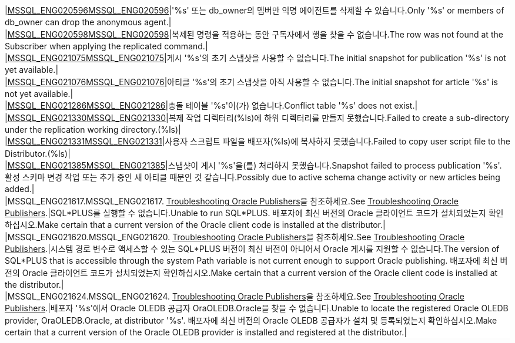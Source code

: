 |[<span data-ttu-id="1ae1b-188">MSSQL_ENG020596</span><span class="sxs-lookup"><span data-stu-id="1ae1b-188">MSSQL_ENG020596</span></span>](mssql-eng020596.md)|<span data-ttu-id="1ae1b-189">'%s' 또는 db_owner의 멤버만 익명 에이전트를 삭제할 수 있습니다.</span><span class="sxs-lookup"><span data-stu-id="1ae1b-189">Only '%s' or members of db_owner can drop the anonymous agent.</span></span>|  
|[<span data-ttu-id="1ae1b-190">MSSQL_ENG020598</span><span class="sxs-lookup"><span data-stu-id="1ae1b-190">MSSQL_ENG020598</span></span>](mssql-eng020598.md)|<span data-ttu-id="1ae1b-191">복제된 명령을 적용하는 동안 구독자에서 행을 찾을 수 없습니다.</span><span class="sxs-lookup"><span data-stu-id="1ae1b-191">The row was not found at the Subscriber when applying the replicated command.</span></span>|  
|[<span data-ttu-id="1ae1b-192">MSSQL_ENG021075</span><span class="sxs-lookup"><span data-stu-id="1ae1b-192">MSSQL_ENG021075</span></span>](mssql-eng021075.md)|<span data-ttu-id="1ae1b-193">게시 '%s'의 초기 스냅샷을 사용할 수 없습니다.</span><span class="sxs-lookup"><span data-stu-id="1ae1b-193">The initial snapshot for publication '%s' is not yet available.</span></span>|  
|[<span data-ttu-id="1ae1b-194">MSSQL_ENG021076</span><span class="sxs-lookup"><span data-stu-id="1ae1b-194">MSSQL_ENG021076</span></span>](mssql-eng021076.md)|<span data-ttu-id="1ae1b-195">아티클 '%s'의 초기 스냅샷을 아직 사용할 수 없습니다.</span><span class="sxs-lookup"><span data-stu-id="1ae1b-195">The initial snapshot for article '%s' is not yet available.</span></span>|  
|[<span data-ttu-id="1ae1b-196">MSSQL_ENG021286</span><span class="sxs-lookup"><span data-stu-id="1ae1b-196">MSSQL_ENG021286</span></span>](mssql-eng021286.md)|<span data-ttu-id="1ae1b-197">충돌 테이블 '%s'이(가) 없습니다.</span><span class="sxs-lookup"><span data-stu-id="1ae1b-197">Conflict table '%s' does not exist.</span></span>|  
|[<span data-ttu-id="1ae1b-198">MSSQL_ENG021330</span><span class="sxs-lookup"><span data-stu-id="1ae1b-198">MSSQL_ENG021330</span></span>](mssql-eng021330.md)|<span data-ttu-id="1ae1b-199">복제 작업 디렉터리(%ls)에 하위 디렉터리를 만들지 못했습니다.</span><span class="sxs-lookup"><span data-stu-id="1ae1b-199">Failed to create a sub-directory under the replication working directory.(%ls)</span></span>|  
|[<span data-ttu-id="1ae1b-200">MSSQL_ENG021331</span><span class="sxs-lookup"><span data-stu-id="1ae1b-200">MSSQL_ENG021331</span></span>](mssql-eng021331.md)|<span data-ttu-id="1ae1b-201">사용자 스크립트 파일을 배포자(%ls)에 복사하지 못했습니다.</span><span class="sxs-lookup"><span data-stu-id="1ae1b-201">Failed to copy user script file to the Distributor.(%ls)</span></span>|  
|[<span data-ttu-id="1ae1b-202">MSSQL_ENG021385</span><span class="sxs-lookup"><span data-stu-id="1ae1b-202">MSSQL_ENG021385</span></span>](mssql-eng021385.md)|<span data-ttu-id="1ae1b-203">스냅샷이 게시 '%s'을(를) 처리하지 못했습니다.</span><span class="sxs-lookup"><span data-stu-id="1ae1b-203">Snapshot failed to process publication '%s'.</span></span> <span data-ttu-id="1ae1b-204">활성 스키마 변경 작업 또는 추가 중인 새 아티클 때문인 것 같습니다.</span><span class="sxs-lookup"><span data-stu-id="1ae1b-204">Possibly due to active schema change activity or new articles being added.</span></span>|  
|<span data-ttu-id="1ae1b-205">MSSQL_ENG021617.</span><span class="sxs-lookup"><span data-stu-id="1ae1b-205">MSSQL_ENG021617.</span></span> <span data-ttu-id="1ae1b-206">[Troubleshooting Oracle Publishers](non-sql/troubleshooting-oracle-publishers.md)을 참조하세요.</span><span class="sxs-lookup"><span data-stu-id="1ae1b-206">See [Troubleshooting Oracle Publishers](non-sql/troubleshooting-oracle-publishers.md).</span></span>|<span data-ttu-id="1ae1b-207">SQL\*PLUS를 실행할 수 없습니다.</span><span class="sxs-lookup"><span data-stu-id="1ae1b-207">Unable to run SQL\*PLUS.</span></span> <span data-ttu-id="1ae1b-208">배포자에 최신 버전의 Oracle 클라이언트 코드가 설치되었는지 확인하십시오.</span><span class="sxs-lookup"><span data-stu-id="1ae1b-208">Make certain that a current version of the Oracle client code is installed at the distributor.</span></span>|  
|<span data-ttu-id="1ae1b-209">MSSQL_ENG021620.</span><span class="sxs-lookup"><span data-stu-id="1ae1b-209">MSSQL_ENG021620.</span></span> <span data-ttu-id="1ae1b-210">[Troubleshooting Oracle Publishers](non-sql/troubleshooting-oracle-publishers.md)을 참조하세요.</span><span class="sxs-lookup"><span data-stu-id="1ae1b-210">See [Troubleshooting Oracle Publishers](non-sql/troubleshooting-oracle-publishers.md).</span></span>|<span data-ttu-id="1ae1b-211">시스템 경로 변수로 액세스할 수 있는 SQL\*PLUS 버전이 최신 버전이 아니어서 Oracle 게시를 지원할 수 없습니다.</span><span class="sxs-lookup"><span data-stu-id="1ae1b-211">The version of SQL\*PLUS that is accessible through the system Path variable is not current enough to support Oracle publishing.</span></span> <span data-ttu-id="1ae1b-212">배포자에 최신 버전의 Oracle 클라이언트 코드가 설치되었는지 확인하십시오.</span><span class="sxs-lookup"><span data-stu-id="1ae1b-212">Make certain that a current version of the Oracle client code is installed at the distributor.</span></span>|  
|<span data-ttu-id="1ae1b-213">MSSQL_ENG021624.</span><span class="sxs-lookup"><span data-stu-id="1ae1b-213">MSSQL_ENG021624.</span></span> <span data-ttu-id="1ae1b-214">[Troubleshooting Oracle Publishers](non-sql/troubleshooting-oracle-publishers.md)을 참조하세요.</span><span class="sxs-lookup"><span data-stu-id="1ae1b-214">See [Troubleshooting Oracle Publishers](non-sql/troubleshooting-oracle-publishers.md).</span></span>|<span data-ttu-id="1ae1b-215">배포자 '%s'에서 Oracle OLEDB 공급자 OraOLEDB.Oracle을 찾을 수 없습니다.</span><span class="sxs-lookup"><span data-stu-id="1ae1b-215">Unable to locate the registered Oracle OLEDB provider, OraOLEDB.Oracle, at distributor '%s'.</span></span> <span data-ttu-id="1ae1b-216">배포자에 최신 버전의 Oracle OLEDB 공급자가 설치 및 등록되었는지 확인하십시오.</span><span class="sxs-lookup"><span data-stu-id="1ae1b-216">Make certain that a current version of the Oracle OLEDB provider is installed and registered at the distributor.</span></span>|  